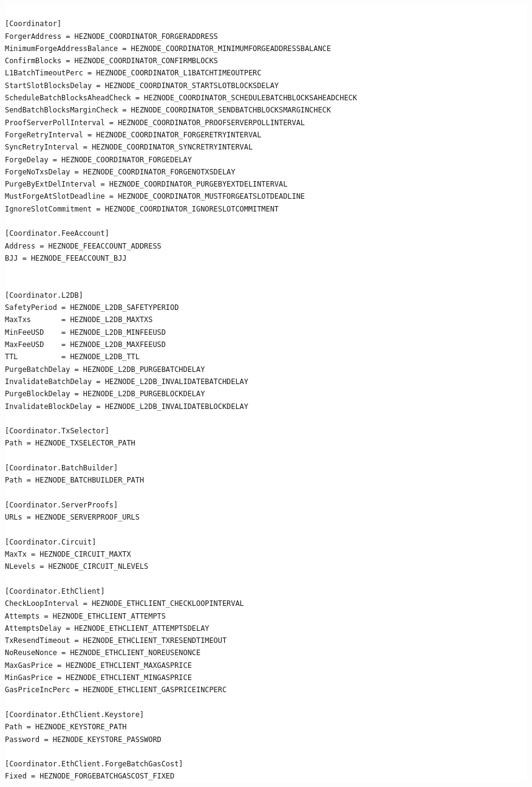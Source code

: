 ```

[Coordinator]
ForgerAddress = HEZNODE_COORDINATOR_FORGERADDRESS
MinimumForgeAddressBalance = HEZNODE_COORDINATOR_MINIMUMFORGEADDRESSBALANCE
ConfirmBlocks = HEZNODE_COORDINATOR_CONFIRMBLOCKS
L1BatchTimeoutPerc = HEZNODE_COORDINATOR_L1BATCHTIMEOUTPERC
StartSlotBlocksDelay = HEZNODE_COORDINATOR_STARTSLOTBLOCKSDELAY
ScheduleBatchBlocksAheadCheck = HEZNODE_COORDINATOR_SCHEDULEBATCHBLOCKSAHEADCHECK
SendBatchBlocksMarginCheck = HEZNODE_COORDINATOR_SENDBATCHBLOCKSMARGINCHECK
ProofServerPollInterval = HEZNODE_COORDINATOR_PROOFSERVERPOLLINTERVAL
ForgeRetryInterval = HEZNODE_COORDINATOR_FORGERETRYINTERVAL
SyncRetryInterval = HEZNODE_COORDINATOR_SYNCRETRYINTERVAL
ForgeDelay = HEZNODE_COORDINATOR_FORGEDELAY
ForgeNoTxsDelay = HEZNODE_COORDINATOR_FORGENOTXSDELAY
PurgeByExtDelInterval = HEZNODE_COORDINATOR_PURGEBYEXTDELINTERVAL
MustForgeAtSlotDeadline = HEZNODE_COORDINATOR_MUSTFORGEATSLOTDEADLINE
IgnoreSlotCommitment = HEZNODE_COORDINATOR_IGNORESLOTCOMMITMENT

[Coordinator.FeeAccount]
Address = HEZNODE_FEEACCOUNT_ADDRESS
BJJ = HEZNODE_FEEACCOUNT_BJJ


[Coordinator.L2DB]
SafetyPeriod = HEZNODE_L2DB_SAFETYPERIOD
MaxTxs       = HEZNODE_L2DB_MAXTXS
MinFeeUSD    = HEZNODE_L2DB_MINFEEUSD
MaxFeeUSD    = HEZNODE_L2DB_MAXFEEUSD
TTL          = HEZNODE_L2DB_TTL
PurgeBatchDelay = HEZNODE_L2DB_PURGEBATCHDELAY
InvalidateBatchDelay = HEZNODE_L2DB_INVALIDATEBATCHDELAY
PurgeBlockDelay = HEZNODE_L2DB_PURGEBLOCKDELAY
InvalidateBlockDelay = HEZNODE_L2DB_INVALIDATEBLOCKDELAY

[Coordinator.TxSelector]
Path = HEZNODE_TXSELECTOR_PATH

[Coordinator.BatchBuilder]
Path = HEZNODE_BATCHBUILDER_PATH

[Coordinator.ServerProofs]
URLs = HEZNODE_SERVERPROOF_URLS

[Coordinator.Circuit]
MaxTx = HEZNODE_CIRCUIT_MAXTX
NLevels = HEZNODE_CIRCUIT_NLEVELS

[Coordinator.EthClient]
CheckLoopInterval = HEZNODE_ETHCLIENT_CHECKLOOPINTERVAL
Attempts = HEZNODE_ETHCLIENT_ATTEMPTS
AttemptsDelay = HEZNODE_ETHCLIENT_ATTEMPTSDELAY
TxResendTimeout = HEZNODE_ETHCLIENT_TXRESENDTIMEOUT
NoReuseNonce = HEZNODE_ETHCLIENT_NOREUSENONCE
MaxGasPrice = HEZNODE_ETHCLIENT_MAXGASPRICE
MinGasPrice = HEZNODE_ETHCLIENT_MINGASPRICE
GasPriceIncPerc = HEZNODE_ETHCLIENT_GASPRICEINCPERC

[Coordinator.EthClient.Keystore]
Path = HEZNODE_KEYSTORE_PATH
Password = HEZNODE_KEYSTORE_PASSWORD

[Coordinator.EthClient.ForgeBatchGasCost]
Fixed = HEZNODE_FORGEBATCHGASCOST_FIXED
```